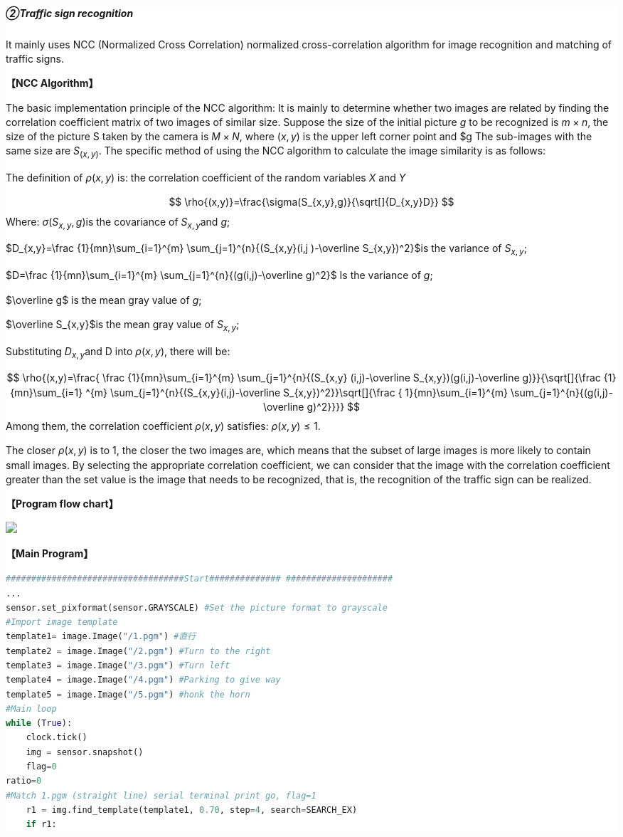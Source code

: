 ##### ②Traffic sign recognition

It mainly uses NCC (Normalized Cross Correlation) normalized cross-correlation algorithm for image recognition and matching of traffic signs.

**【NCC Algorithm】**

The basic implementation principle of the NCC algorithm: It is mainly to determine whether two images are related by finding the correlation coefficient matrix of two images of similar size. Suppose the size of the initial picture $g$ to be recognized is $m×n$, the size of the picture S taken by the camera is $M×N$, where $(x,y)$ is the upper left corner point and $g The sub-images with the same size are $S_{(x,y)}$​​​​​​​​. The specific method of using the NCC algorithm to calculate the image similarity is as follows:

The definition of $\rho{(x,y)}$​​ is: the correlation coefficient of the random variables $X$ and $Y$

$$
\rho{(x,y)}=\frac{\sigma(S_{x,y},g)}{\sqrt[]{D_{x,y}D}}
$$
  Where: $\sigma(S_{x,y},g)$​ is the covariance of $S_{x,y}$​ and $g$​;

$D_{x,y}=\frac {1}{mn}\sum_{i=1}^{m} \sum_{j=1}^{n}{(S_{x,y}(i,j )-\overline S_{x,y})^2}$​​is the variance of $S_{x,y}$​​;

$D=\frac {1}{mn}\sum_{i=1}^{m} \sum_{j=1}^{n}{(g(i,j)-\overline g)^2}$ ​​​Is the variance of $g$;

$\overline g$ is the mean gray value of $g$;

$\overline S_{x,y}$​​is the mean gray value of $S_{x,y}$​​;

Substituting $D_{x,y}$​ and D into $\rho{(x,y)}$​, there will be:

$$
\rho{(x,y)=\frac{ \frac {1}{mn}\sum_{i=1}^{m} \sum_{j=1}^{n}{(S_{x,y} (i,j)-\overline S_{x,y})(g(i,j)-\overline g)}}{\sqrt[]{\frac {1}{mn}\sum_{i=1} ^{m} \sum_{j=1}^{n}{(S_{x,y}(i,j)-\overline S_{x,y})^2}}\sqrt[]{\frac { 1}{mn}\sum_{i=1}^{m} \sum_{j=1}^{n}{(g(i,j)-\overline g)^2}}}}
$$
Among them, the correlation coefficient $\rho{(x,y)}$ satisfies: $\rho{(x,y)\le1}$​.

The closer $\rho{(x,y)}$ is to 1, the closer the two images are, which means that the subset of large images is more likely to contain small images. By selecting the appropriate correlation coefficient, we can consider that the image with the correlation coefficient greater than the set value is the image that needs to be recognized, that is, the recognition of the traffic sign can be realized.

**【Program flow chart】**

![](https://cdn.jsdelivr.net/gh/kelecn/images@master/post295.png)

**【Main Program】**

```python
###################################Start############## #####################
...
sensor.set_pixformat(sensor.GRAYSCALE) #Set the picture format to grayscale
#Import image template
template1= image.Image("/1.pgm") #直行
template2 = image.Image("/2.pgm") #Turn to the right
template3 = image.Image("/3.pgm") #Turn left
template4 = image.Image("/4.pgm") #Parking to give way
template5 = image.Image("/5.pgm") #honk the horn
#Main loop
while (True):
    clock.tick()
    img = sensor.snapshot()
    flag=0
ratio=0
#Match 1.pgm (straight line) serial terminal print go, flag=1
    r1 = img.find_template(template1, 0.70, step=4, search=SEARCH_EX)
    if r1:
```